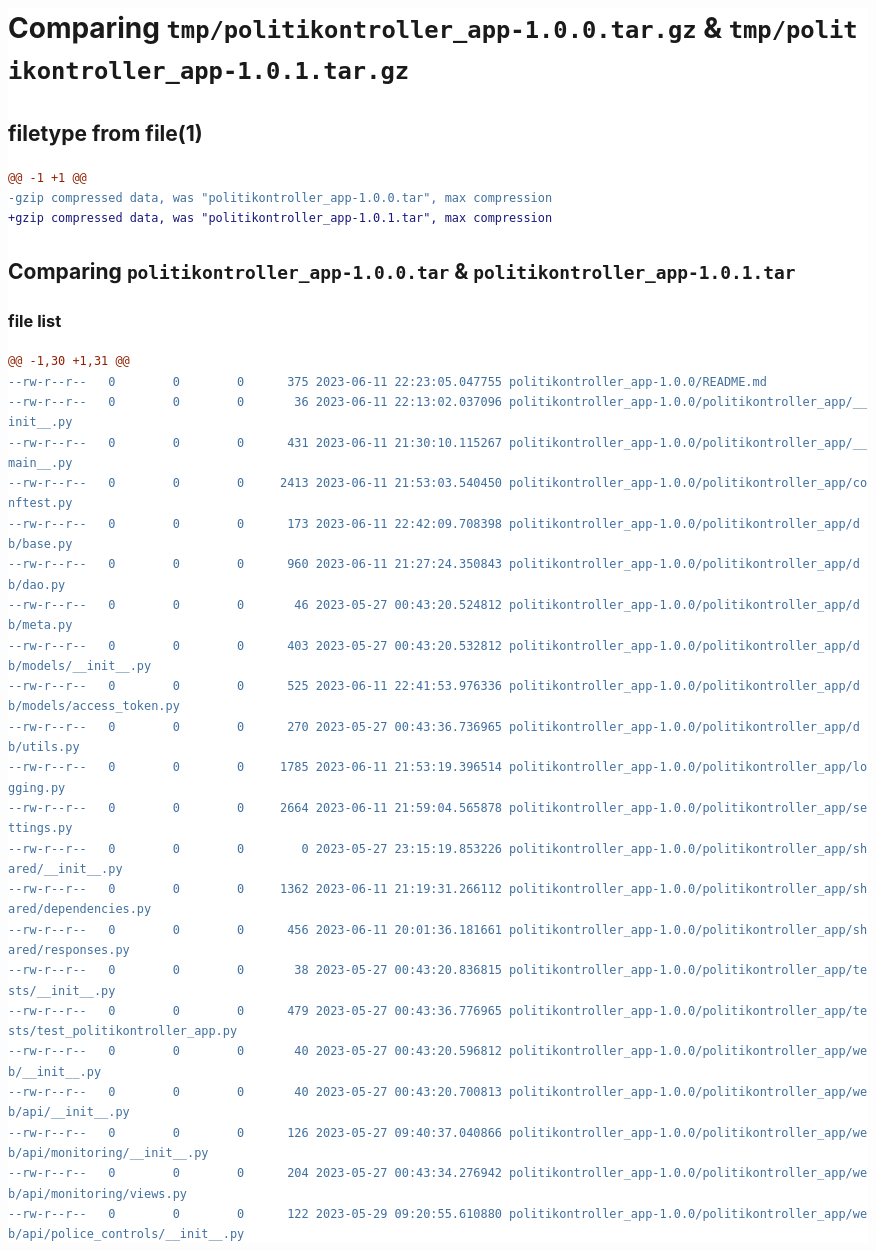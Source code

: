 # Comparing `tmp/politikontroller_app-1.0.0.tar.gz` & `tmp/politikontroller_app-1.0.1.tar.gz`

## filetype from file(1)

```diff
@@ -1 +1 @@
-gzip compressed data, was "politikontroller_app-1.0.0.tar", max compression
+gzip compressed data, was "politikontroller_app-1.0.1.tar", max compression
```

## Comparing `politikontroller_app-1.0.0.tar` & `politikontroller_app-1.0.1.tar`

### file list

```diff
@@ -1,30 +1,31 @@
--rw-r--r--   0        0        0      375 2023-06-11 22:23:05.047755 politikontroller_app-1.0.0/README.md
--rw-r--r--   0        0        0       36 2023-06-11 22:13:02.037096 politikontroller_app-1.0.0/politikontroller_app/__init__.py
--rw-r--r--   0        0        0      431 2023-06-11 21:30:10.115267 politikontroller_app-1.0.0/politikontroller_app/__main__.py
--rw-r--r--   0        0        0     2413 2023-06-11 21:53:03.540450 politikontroller_app-1.0.0/politikontroller_app/conftest.py
--rw-r--r--   0        0        0      173 2023-06-11 22:42:09.708398 politikontroller_app-1.0.0/politikontroller_app/db/base.py
--rw-r--r--   0        0        0      960 2023-06-11 21:27:24.350843 politikontroller_app-1.0.0/politikontroller_app/db/dao.py
--rw-r--r--   0        0        0       46 2023-05-27 00:43:20.524812 politikontroller_app-1.0.0/politikontroller_app/db/meta.py
--rw-r--r--   0        0        0      403 2023-05-27 00:43:20.532812 politikontroller_app-1.0.0/politikontroller_app/db/models/__init__.py
--rw-r--r--   0        0        0      525 2023-06-11 22:41:53.976336 politikontroller_app-1.0.0/politikontroller_app/db/models/access_token.py
--rw-r--r--   0        0        0      270 2023-05-27 00:43:36.736965 politikontroller_app-1.0.0/politikontroller_app/db/utils.py
--rw-r--r--   0        0        0     1785 2023-06-11 21:53:19.396514 politikontroller_app-1.0.0/politikontroller_app/logging.py
--rw-r--r--   0        0        0     2664 2023-06-11 21:59:04.565878 politikontroller_app-1.0.0/politikontroller_app/settings.py
--rw-r--r--   0        0        0        0 2023-05-27 23:15:19.853226 politikontroller_app-1.0.0/politikontroller_app/shared/__init__.py
--rw-r--r--   0        0        0     1362 2023-06-11 21:19:31.266112 politikontroller_app-1.0.0/politikontroller_app/shared/dependencies.py
--rw-r--r--   0        0        0      456 2023-06-11 20:01:36.181661 politikontroller_app-1.0.0/politikontroller_app/shared/responses.py
--rw-r--r--   0        0        0       38 2023-05-27 00:43:20.836815 politikontroller_app-1.0.0/politikontroller_app/tests/__init__.py
--rw-r--r--   0        0        0      479 2023-05-27 00:43:36.776965 politikontroller_app-1.0.0/politikontroller_app/tests/test_politikontroller_app.py
--rw-r--r--   0        0        0       40 2023-05-27 00:43:20.596812 politikontroller_app-1.0.0/politikontroller_app/web/__init__.py
--rw-r--r--   0        0        0       40 2023-05-27 00:43:20.700813 politikontroller_app-1.0.0/politikontroller_app/web/api/__init__.py
--rw-r--r--   0        0        0      126 2023-05-27 09:40:37.040866 politikontroller_app-1.0.0/politikontroller_app/web/api/monitoring/__init__.py
--rw-r--r--   0        0        0      204 2023-05-27 00:43:34.276942 politikontroller_app-1.0.0/politikontroller_app/web/api/monitoring/views.py
--rw-r--r--   0        0        0      122 2023-05-29 09:20:55.610880 politikontroller_app-1.0.0/politikontroller_app/web/api/police_controls/__init__.py
```